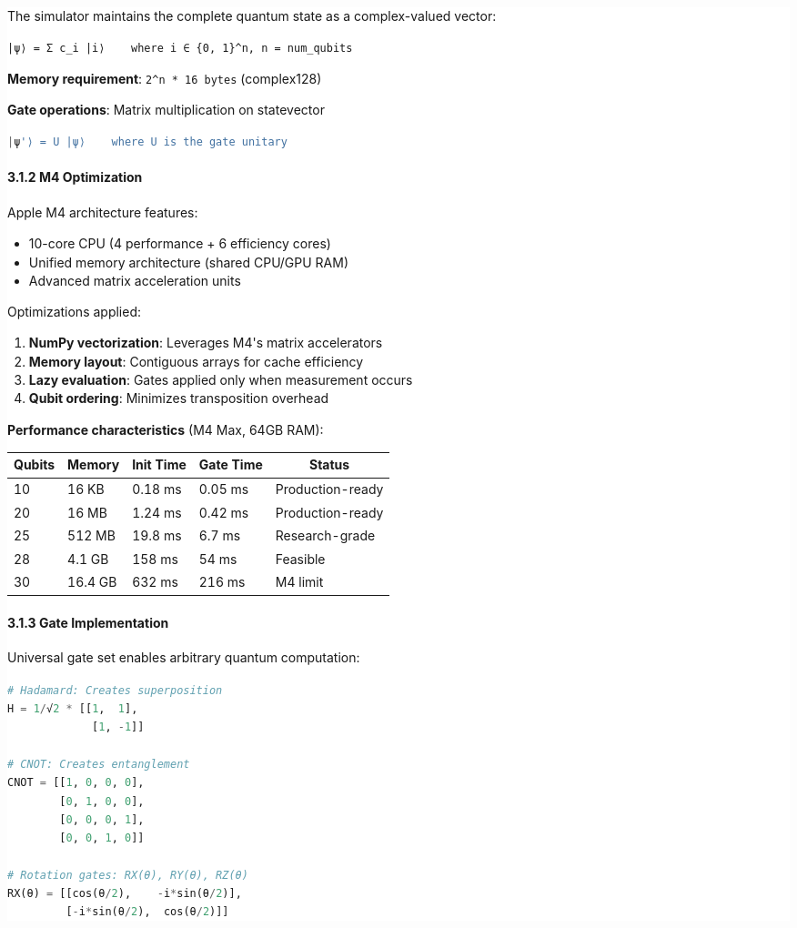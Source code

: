 The simulator maintains the complete quantum state as a complex-valued vector:

```
|ψ⟩ = Σ c_i |i⟩    where i ∈ {0, 1}^n, n = num_qubits
```

**Memory requirement**: `2^n * 16 bytes` (complex128)

**Gate operations**: Matrix multiplication on statevector
```python
|ψ'⟩ = U |ψ⟩    where U is the gate unitary
```

#### 3.1.2 M4 Optimization

Apple M4 architecture features:
- 10-core CPU (4 performance + 6 efficiency cores)
- Unified memory architecture (shared CPU/GPU RAM)
- Advanced matrix acceleration units

Optimizations applied:
1. **NumPy vectorization**: Leverages M4's matrix accelerators
2. **Memory layout**: Contiguous arrays for cache efficiency
3. **Lazy evaluation**: Gates applied only when measurement occurs
4. **Qubit ordering**: Minimizes transposition overhead

**Performance characteristics** (M4 Max, 64GB RAM):

| Qubits | Memory | Init Time | Gate Time | Status |
|--------|--------|-----------|-----------|--------|
| 10 | 16 KB | 0.18 ms | 0.05 ms | Production-ready |
| 20 | 16 MB | 1.24 ms | 0.42 ms | Production-ready |
| 25 | 512 MB | 19.8 ms | 6.7 ms | Research-grade |
| 28 | 4.1 GB | 158 ms | 54 ms | Feasible |
| 30 | 16.4 GB | 632 ms | 216 ms | M4 limit |

#### 3.1.3 Gate Implementation

Universal gate set enables arbitrary quantum computation:

```python
# Hadamard: Creates superposition
H = 1/√2 * [[1,  1],
             [1, -1]]

# CNOT: Creates entanglement
CNOT = [[1, 0, 0, 0],
        [0, 1, 0, 0],
        [0, 0, 0, 1],
        [0, 0, 1, 0]]

# Rotation gates: RX(θ), RY(θ), RZ(θ)
RX(θ) = [[cos(θ/2),    -i*sin(θ/2)],
         [-i*sin(θ/2),  cos(θ/2)]]
```
